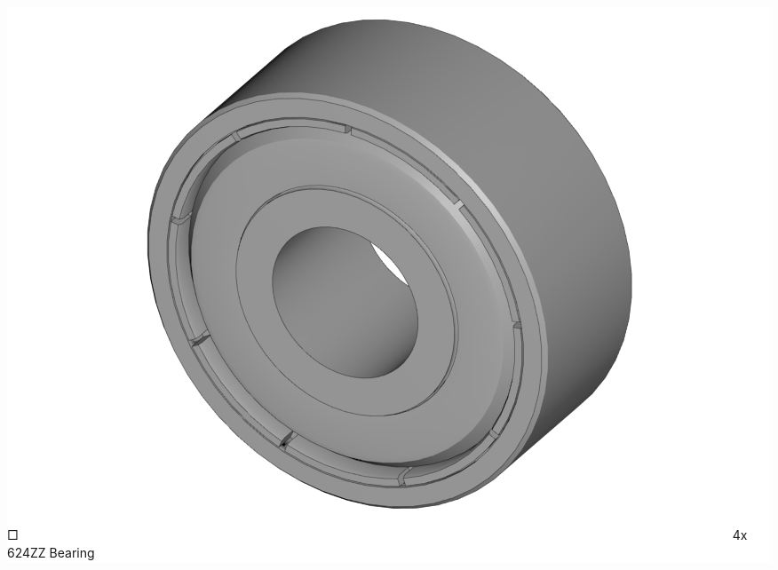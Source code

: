 <td align="left" rowspan="3"><p>□ <img src="/media/Section_1_0001.png" alt="/media/Section_1_0001.png" />4x 624ZZ Bearing</p></td>
</tr>
<tr class="even">